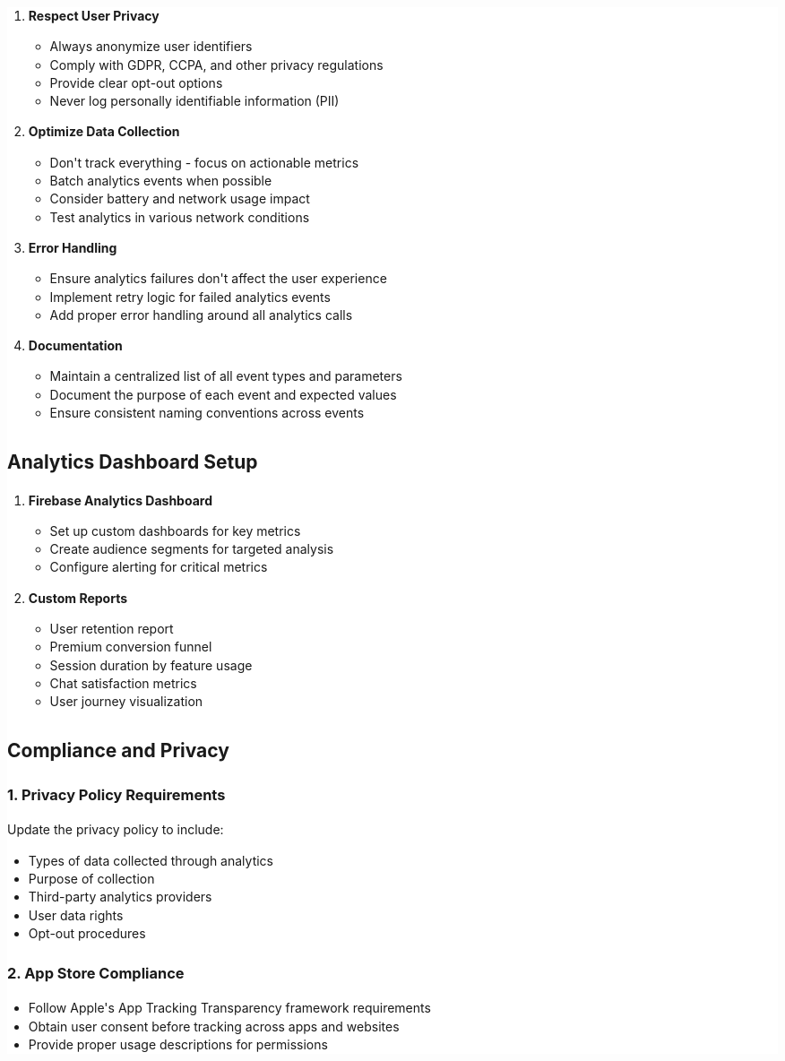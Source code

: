 1. **Respect User Privacy**
   - Always anonymize user identifiers
   - Comply with GDPR, CCPA, and other privacy regulations
   - Provide clear opt-out options
   - Never log personally identifiable information (PII)

2. **Optimize Data Collection**
   - Don't track everything - focus on actionable metrics
   - Batch analytics events when possible
   - Consider battery and network usage impact
   - Test analytics in various network conditions

3. **Error Handling**
   - Ensure analytics failures don't affect the user experience
   - Implement retry logic for failed analytics events
   - Add proper error handling around all analytics calls

4. **Documentation**
   - Maintain a centralized list of all event types and parameters
   - Document the purpose of each event and expected values
   - Ensure consistent naming conventions across events

## Analytics Dashboard Setup

1. **Firebase Analytics Dashboard**
   - Set up custom dashboards for key metrics
   - Create audience segments for targeted analysis
   - Configure alerting for critical metrics

2. **Custom Reports**
   - User retention report
   - Premium conversion funnel
   - Session duration by feature usage
   - Chat satisfaction metrics
   - User journey visualization

## Compliance and Privacy

### 1. Privacy Policy Requirements

Update the privacy policy to include:

- Types of data collected through analytics
- Purpose of collection
- Third-party analytics providers
- User data rights
- Opt-out procedures

### 2. App Store Compliance

- Follow Apple's App Tracking Transparency framework requirements
- Obtain user consent before tracking across apps and websites
- Provide proper usage descriptions for permissions
